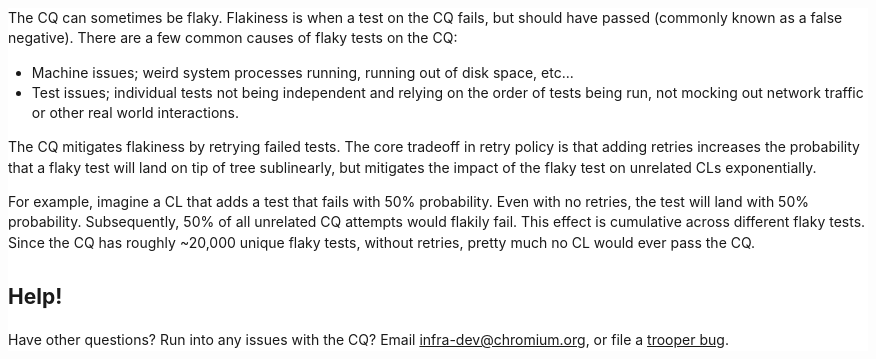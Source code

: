 The CQ can sometimes be flaky. Flakiness is when a test on the CQ fails, but
should have passed (commonly known as a false negative). There are a few common
causes of flaky tests on the CQ:

* Machine issues; weird system processes running, running out of disk space,
  etc...
* Test issues; individual tests not being independent and relying on the order
  of tests being run, not mocking out network traffic or other real world
  interactions.

The CQ mitigates flakiness by retrying failed tests. The core tradeoff in retry
policy is that adding retries increases the probability that a flaky test will
land on tip of tree sublinearly, but mitigates the impact of the flaky test on
unrelated CLs exponentially.

For example, imagine a CL that adds a test that fails with 50% probability. Even
with no retries, the test will land with 50% probability. Subsequently, 50% of
all unrelated CQ attempts would flakily fail. This effect is cumulative across
different flaky tests. Since the CQ has roughly ~20,000 unique flaky tests,
without retries, pretty much no CL would ever pass the CQ.

## Help!

Have other questions? Run into any issues with the CQ? Email
infra-dev@chromium.org, or file a [trooper bug](https://g.co/bugatrooper).


[1]: https://chromium.googlesource.com/chromium/tools/depot_tools/+/HEAD/git_footers.py
[2]: ../../infra/config/generated/luci/commit-queue.cfg
